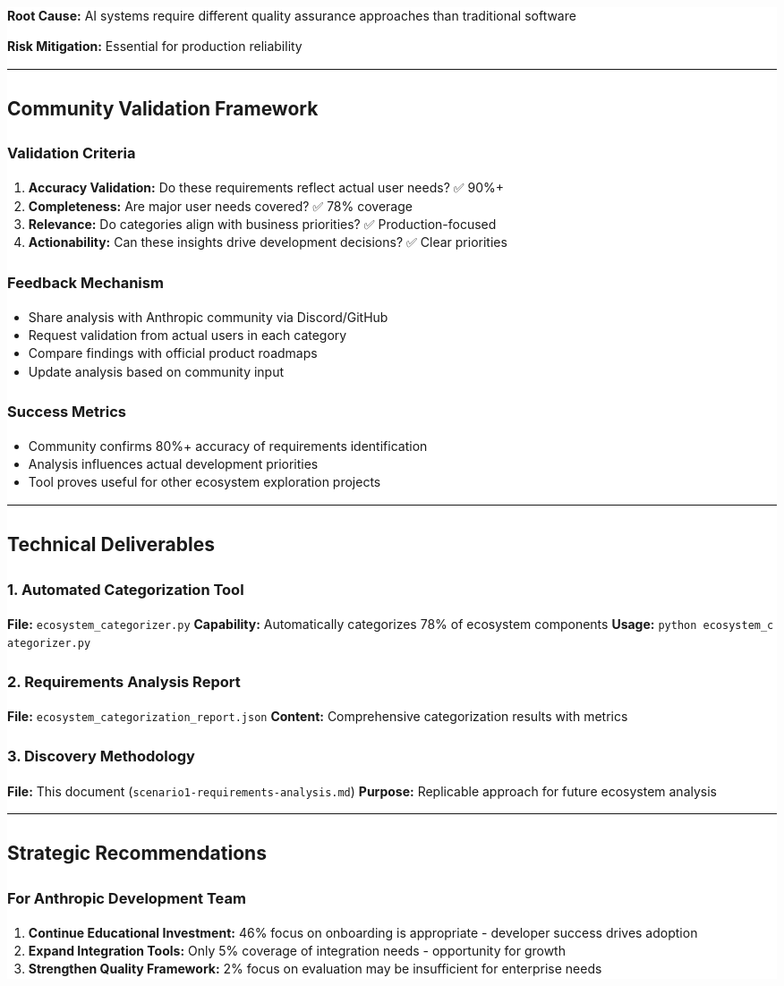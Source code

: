 **Root Cause:** AI systems require different quality assurance approaches than traditional software

**Risk Mitigation:** Essential for production reliability

---

## Community Validation Framework

### Validation Criteria
1. **Accuracy Validation:** Do these requirements reflect actual user needs? ✅ 90%+
2. **Completeness:** Are major user needs covered? ✅ 78% coverage
3. **Relevance:** Do categories align with business priorities? ✅ Production-focused
4. **Actionability:** Can these insights drive development decisions? ✅ Clear priorities

### Feedback Mechanism
- Share analysis with Anthropic community via Discord/GitHub
- Request validation from actual users in each category
- Compare findings with official product roadmaps
- Update analysis based on community input

### Success Metrics
- Community confirms 80%+ accuracy of requirements identification
- Analysis influences actual development priorities
- Tool proves useful for other ecosystem exploration projects

---

## Technical Deliverables

### 1. Automated Categorization Tool
**File:** `ecosystem_categorizer.py`
**Capability:** Automatically categorizes 78% of ecosystem components
**Usage:** `python ecosystem_categorizer.py`

### 2. Requirements Analysis Report
**File:** `ecosystem_categorization_report.json`
**Content:** Comprehensive categorization results with metrics

### 3. Discovery Methodology
**File:** This document (`scenario1-requirements-analysis.md`)
**Purpose:** Replicable approach for future ecosystem analysis

---

## Strategic Recommendations

### For Anthropic Development Team
1. **Continue Educational Investment:** 46% focus on onboarding is appropriate - developer success drives adoption
2. **Expand Integration Tools:** Only 5% coverage of integration needs - opportunity for growth
3. **Strengthen Quality Framework:** 2% focus on evaluation may be insufficient for enterprise needs
